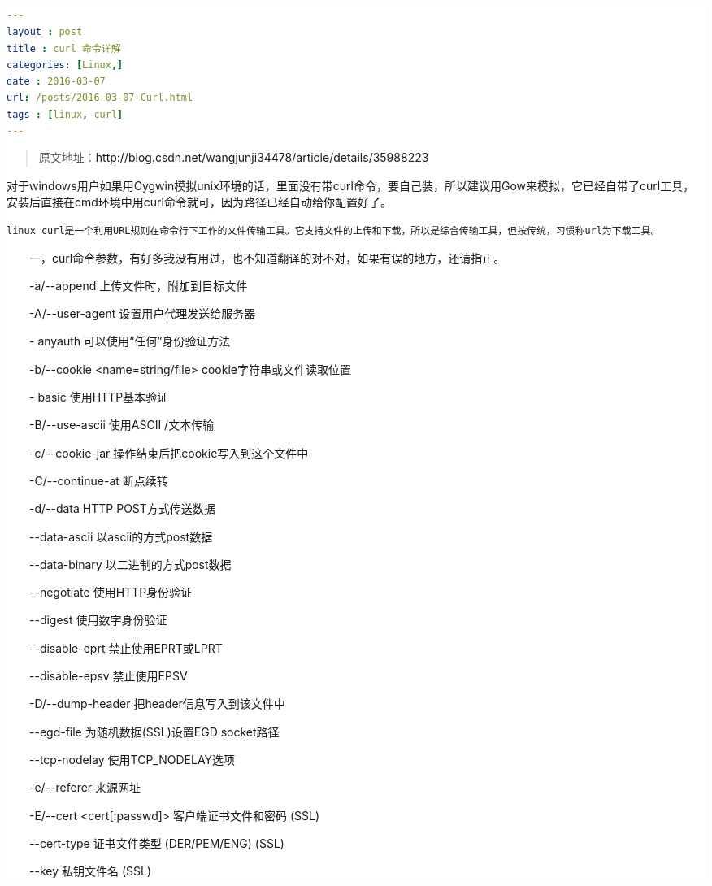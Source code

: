 ```yaml
---
layout : post
title : curl 命令详解
categories: [Linux,] 
date : 2016-03-07
url: /posts/2016-03-07-Curl.html 
tags : [linux, curl]
---
```


> 原文地址：http://blog.csdn.net/wangjunji34478/article/details/35988223
 
 对于windows用户如果用Cygwin模拟unix环境的话，里面没有带curl命令，要自己装，所以建议用Gow来模拟，它已经自带了curl工具，安装后直接在cmd环境中用curl命令就可，因为路径已经自动给你配置好了。

    linux curl是一个利用URL规则在命令行下工作的文件传输工具。它支持文件的上传和下载，所以是综合传输工具，但按传统，习惯称url为下载工具。

　　一，curl命令参数，有好多我没有用过，也不知道翻译的对不对，如果有误的地方，还请指正。

　　-a/--append 上传文件时，附加到目标文件

　　-A/--user-agent <string>  设置用户代理发送给服务器

　　- anyauth   可以使用“任何”身份验证方法

　　-b/--cookie <name=string/file> cookie字符串或文件读取位置

　　- basic 使用HTTP基本验证

　　-B/--use-ascii 使用ASCII /文本传输

　　-c/--cookie-jar <file> 操作结束后把cookie写入到这个文件中

　　-C/--continue-at <offset>  断点续转

　　-d/--data <data>   HTTP POST方式传送数据

　　--data-ascii <data>  以ascii的方式post数据

　　--data-binary <data> 以二进制的方式post数据

　　--negotiate     使用HTTP身份验证

　　--digest        使用数字身份验证

　　--disable-eprt  禁止使用EPRT或LPRT

　　--disable-epsv  禁止使用EPSV

　　-D/--dump-header <file> 把header信息写入到该文件中

　　--egd-file <file> 为随机数据(SSL)设置EGD socket路径

　　--tcp-nodelay   使用TCP_NODELAY选项

　　-e/--referer 来源网址

　　-E/--cert <cert[:passwd]> 客户端证书文件和密码 (SSL)

　　--cert-type <type> 证书文件类型 (DER/PEM/ENG) (SSL)

　　--key <key>     私钥文件名 (SSL)
